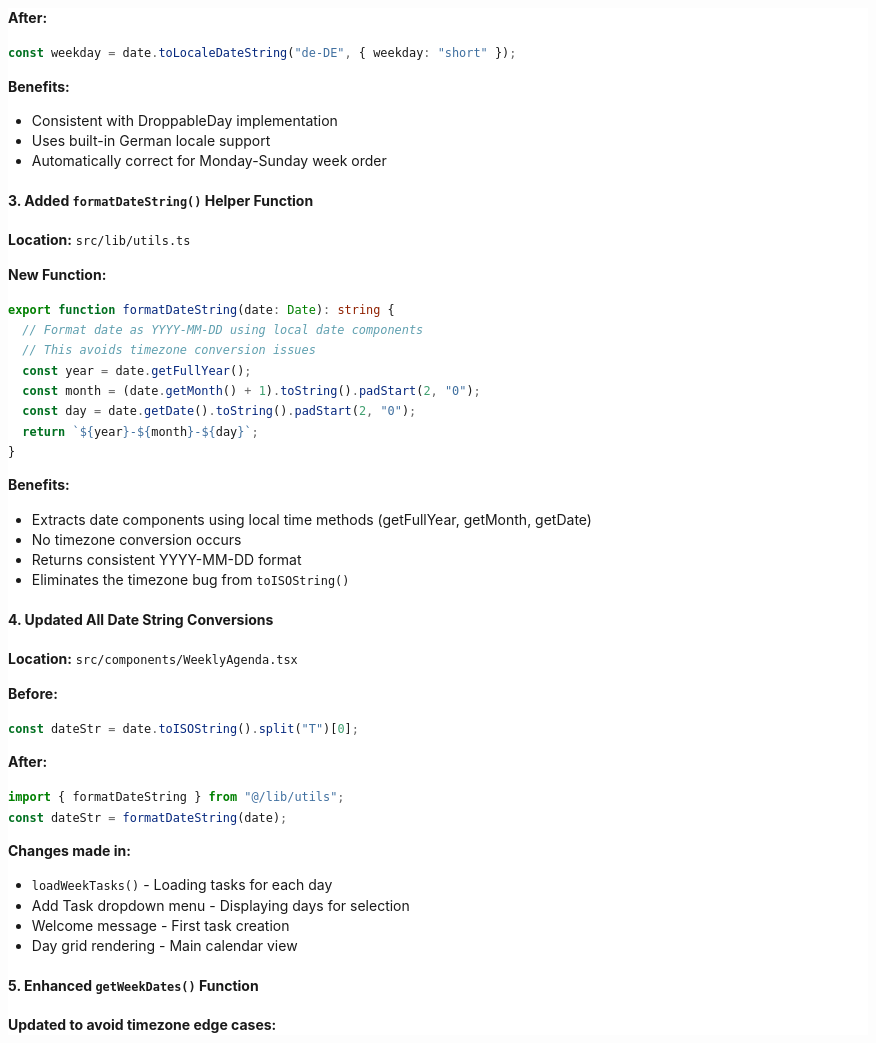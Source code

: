 **After:**
```typescript
const weekday = date.toLocaleDateString("de-DE", { weekday: "short" });
```

**Benefits:**
- Consistent with DroppableDay implementation
- Uses built-in German locale support
- Automatically correct for Monday-Sunday week order

#### 3. Added `formatDateString()` Helper Function

**Location:** `src/lib/utils.ts`

**New Function:**
```typescript
export function formatDateString(date: Date): string {
  // Format date as YYYY-MM-DD using local date components
  // This avoids timezone conversion issues
  const year = date.getFullYear();
  const month = (date.getMonth() + 1).toString().padStart(2, "0");
  const day = date.getDate().toString().padStart(2, "0");
  return `${year}-${month}-${day}`;
}
```

**Benefits:**
- Extracts date components using local time methods (getFullYear, getMonth, getDate)
- No timezone conversion occurs
- Returns consistent YYYY-MM-DD format
- Eliminates the timezone bug from `toISOString()`

#### 4. Updated All Date String Conversions

**Location:** `src/components/WeeklyAgenda.tsx`

**Before:**
```typescript
const dateStr = date.toISOString().split("T")[0];
```

**After:**
```typescript
import { formatDateString } from "@/lib/utils";
const dateStr = formatDateString(date);
```

**Changes made in:**
- `loadWeekTasks()` - Loading tasks for each day
- Add Task dropdown menu - Displaying days for selection
- Welcome message - First task creation
- Day grid rendering - Main calendar view

#### 5. Enhanced `getWeekDates()` Function

**Updated to avoid timezone edge cases:**
